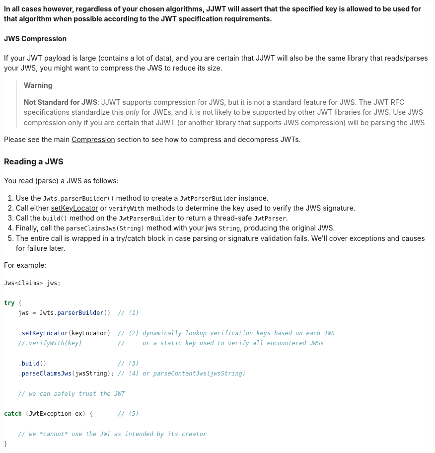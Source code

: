 **In all cases however, regardless of your chosen algorithms, JJWT will assert that the specified key is allowed to be 
used for that algorithm when possible according to the JWT specification requirements.**

<a name="jws-create-compression"></a>
#### JWS Compression

If your JWT payload is large (contains a lot of data), and you are certain that JJWT will also be the same library 
that reads/parses your JWS, you might want to compress the JWS to reduce its size.  

> **Warning**
> 
> **Not Standard for JWS**: JJWT supports compression for JWS, but it is not a standard feature for JWS.  The
> JWT RFC specifications standardize this _only_ for JWEs, and it is not likely to be supported by other JWT libraries
> for JWS.  Use JWS compression only if you are certain that JJWT (or another library that supports JWS compression) 
> will be parsing the JWS

Please see the main [Compression](#compression) section to see how to compress and decompress JWTs.

<a name="jws-read"></a>
### Reading a JWS

You read (parse) a JWS as follows:

1. Use the `Jwts.parserBuilder()` method to create a `JwtParserBuilder` instance.
2. Call either [setKeyLocator](#key-locator) or `verifyWith` methods to determine the key used to verify the JWS signature.
3. Call the `build()` method on the `JwtParserBuilder` to return a thread-safe `JwtParser`.
4. Finally, call the `parseClaimsJws(String)` method with your jws `String`, producing the original JWS.
5. The entire call is wrapped in a try/catch block in case parsing or signature validation fails.  We'll cover
   exceptions and causes for failure later.

For example:

```java
Jws<Claims> jws;

try {
    jws = Jwts.parserBuilder()  // (1)
        
    .setKeyLocator(keyLocator)  // (2) dynamically lookup verification keys based on each JWS    
    //.verifyWith(key)          //     or a static key used to verify all encountered JWSs
        
    .build()                    // (3)
    .parseClaimsJws(jwsString); // (4) or parseContentJws(jwsString)
    
    // we can safely trust the JWT
     
catch (JwtException ex) {       // (5)
    
    // we *cannot* use the JWT as intended by its creator
}
```
